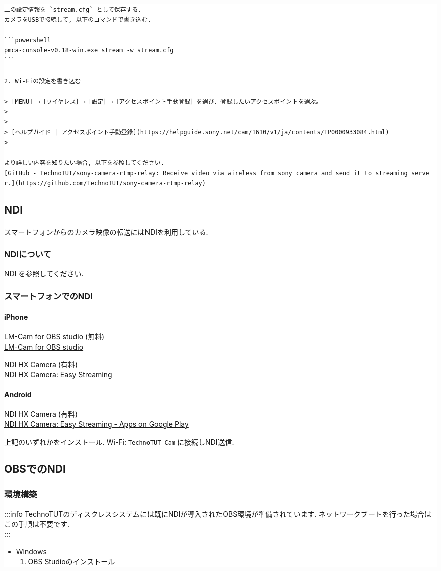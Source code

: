     上の設定情報を `stream.cfg` として保存する. 
    カメラをUSBで接続して, 以下のコマンドで書き込む.
    
    ```powershell
    pmca-console-v0.18-win.exe stream -w stream.cfg
    ```
    
    2. Wi-Fiの設定を書き込む
    
    > [MENU] →［ワイヤレス］→［設定］→［アクセスポイント手動登録］を選び、登録したいアクセスポイントを選ぶ。
    > 
    > 
    > [ヘルプガイド | アクセスポイント手動登録](https://helpguide.sony.net/cam/1610/v1/ja/contents/TP0000933084.html)
    > 
    
    より詳しい内容を知りたい場合, 以下を参照してください.  
    [GitHub - TechnoTUT/sony-camera-rtmp-relay: Receive video via wireless from sony camera and send it to streaming server.](https://github.com/TechnoTUT/sony-camera-rtmp-relay)
    

## NDI

スマートフォンからのカメラ映像の転送にはNDIを利用している.

### NDIについて
[NDI](./ndi.md) を参照してください.

### スマートフォンでのNDI

#### iPhone
LM-Cam for OBS studio (無料)  
[‎LM-Cam for OBS studio](https://apps.apple.com/jp/app/lm-cam-for-obs-studio/id1541086068)

NDI HX Camera (有料)  
[‎NDI HX Camera: Easy Streaming](https://apps.apple.com/us/app/ndi-hx-camera-easy-streaming/id1477266080?ls=1)

#### Android
NDI HX Camera (有料)  
[NDI HX Camera: Easy Streaming - Apps on Google Play](https://play.google.com/store/apps/details?id=com.newtek.ndi.hxcam)

上記のいずれかをインストール. Wi-Fi: `TechnoTUT_Cam` に接続しNDI送信.

## OBSでのNDI

### 環境構築

:::info
TechnoTUTのディスクレスシステムには既にNDIが導入されたOBS環境が準備されています. ネットワークブートを行った場合はこの手順は不要です.  
:::

- Windows
    1. OBS Studioのインストール
        